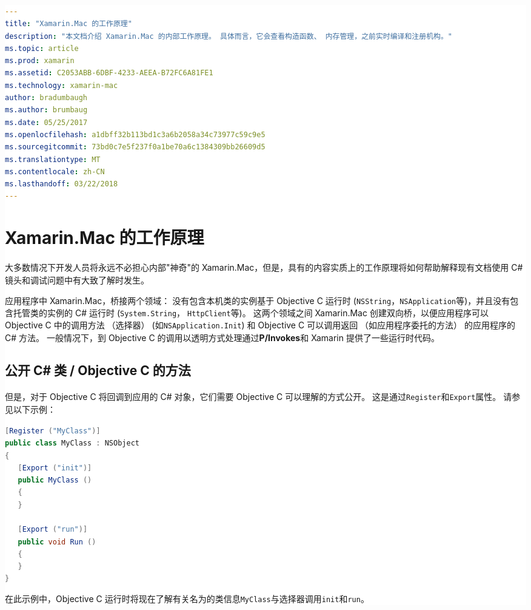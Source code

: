 ```yaml
---
title: "Xamarin.Mac 的工作原理"
description: "本文档介绍 Xamarin.Mac 的内部工作原理。 具体而言，它会查看构造函数、 内存管理，之前实时编译和注册机构。"
ms.topic: article
ms.prod: xamarin
ms.assetid: C2053ABB-6DBF-4233-AEEA-B72FC6A81FE1
ms.technology: xamarin-mac
author: bradumbaugh
ms.author: brumbaug
ms.date: 05/25/2017
ms.openlocfilehash: a1dbff32b113bd1c3a6b2058a34c73977c59c9e5
ms.sourcegitcommit: 73bd0c7e5f237f0a1be70a6c1384309bb26609d5
ms.translationtype: MT
ms.contentlocale: zh-CN
ms.lasthandoff: 03/22/2018
---
```

# <a name="how-xamarinmac-works"></a>Xamarin.Mac 的工作原理

大多数情况下开发人员将永远不必担心内部"神奇"的 Xamarin.Mac，但是，具有的内容实质上的工作原理将如何帮助解释现有文档使用 C# 镜头和调试问题中有大致了解时发生。

应用程序中 Xamarin.Mac，桥接两个领域： 没有包含本机类的实例基于 Objective C 运行时 (`NSString`，`NSApplication`等)，并且没有包含托管类的实例的 C# 运行时 (`System.String`， `HttpClient`等)。 这两个领域之间 Xamarin.Mac 创建双向桥，以便应用程序可以 Objective C 中的调用方法 （选择器） (如`NSApplication.Init`) 和 Objective C 可以调用返回 （如应用程序委托的方法） 的应用程序的 C# 方法。 一般情况下，到 Objective C 的调用以透明方式处理通过**P/Invokes**和 Xamarin 提供了一些运行时代码。

<a name="exposing-classes" />

## <a name="exposing-c-classes--methods-to-objective-c"></a>公开 C# 类 / Objective C 的方法

但是，对于 Objective C 将回调到应用的 C# 对象，它们需要 Objective C 可以理解的方式公开。 这是通过`Register`和`Export`属性。 请参见以下示例：

```csharp
[Register ("MyClass")]
public class MyClass : NSObject
{
   [Export ("init")]
   public MyClass ()
   {
   }

   [Export ("run")]
   public void Run ()
   {
   }
}
```

在此示例中，Objective C 运行时将现在了解有关名为的类信息`MyClass`与选择器调用`init`和`run`。
